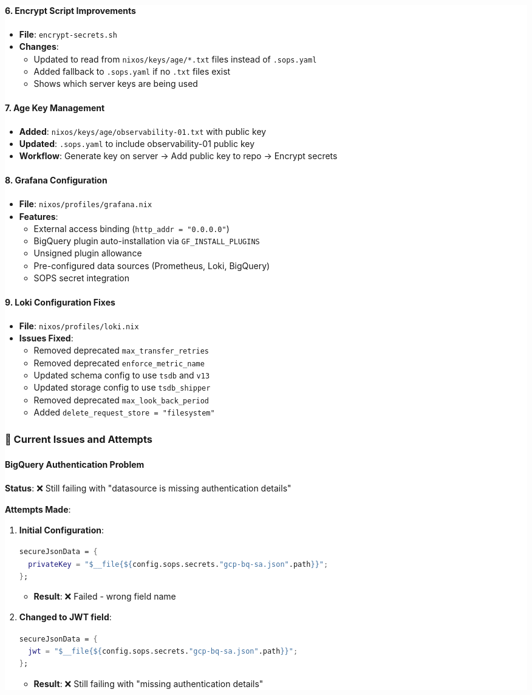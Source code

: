 #### 6. Encrypt Script Improvements
- **File**: `encrypt-secrets.sh`
- **Changes**:
  - Updated to read from `nixos/keys/age/*.txt` files instead of `.sops.yaml`
  - Added fallback to `.sops.yaml` if no `.txt` files exist
  - Shows which server keys are being used

#### 7. Age Key Management
- **Added**: `nixos/keys/age/observability-01.txt` with public key
- **Updated**: `.sops.yaml` to include observability-01 public key
- **Workflow**: Generate key on server → Add public key to repo → Encrypt secrets

#### 8. Grafana Configuration
- **File**: `nixos/profiles/grafana.nix`
- **Features**:
  - External access binding (`http_addr = "0.0.0.0"`)
  - BigQuery plugin auto-installation via `GF_INSTALL_PLUGINS`
  - Unsigned plugin allowance
  - Pre-configured data sources (Prometheus, Loki, BigQuery)
  - SOPS secret integration

#### 9. Loki Configuration Fixes
- **File**: `nixos/profiles/loki.nix`
- **Issues Fixed**:
  - Removed deprecated `max_transfer_retries`
  - Removed deprecated `enforce_metric_name`
  - Updated schema config to use `tsdb` and `v13`
  - Updated storage config to use `tsdb_shipper`
  - Removed deprecated `max_look_back_period`
  - Added `delete_request_store = "filesystem"`

### 🔧 Current Issues and Attempts

#### BigQuery Authentication Problem
**Status**: ❌ Still failing with "datasource is missing authentication details"

**Attempts Made**:

1. **Initial Configuration**:
   ```nix
   secureJsonData = {
     privateKey = "$__file{${config.sops.secrets."gcp-bq-sa.json".path}}";
   };
   ```
   - **Result**: ❌ Failed - wrong field name

2. **Changed to JWT field**:
   ```nix
   secureJsonData = {
     jwt = "$__file{${config.sops.secrets."gcp-bq-sa.json".path}}";
   };
   ```
   - **Result**: ❌ Still failing with "missing authentication details"

